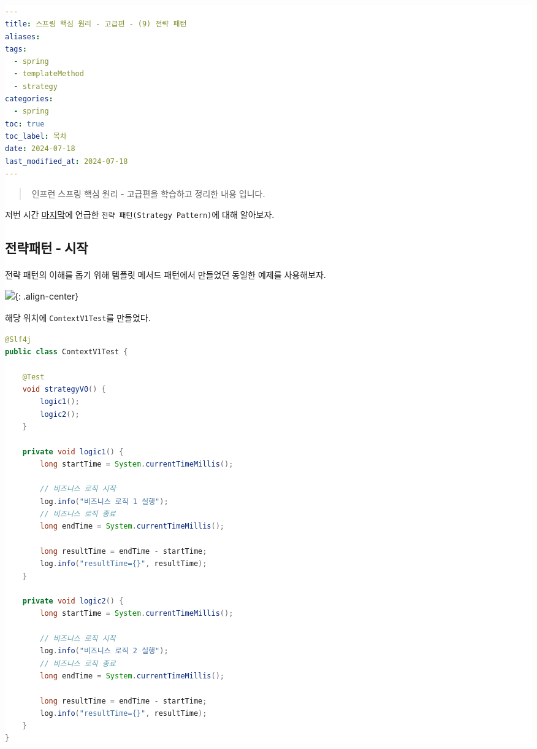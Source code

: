 ```yaml
---
title: 스프링 핵심 원리 - 고급편 - (9) 전략 패턴
aliases: 
tags:
  - spring
  - templateMethod
  - strategy
categories:
  - spring
toc: true
toc_label: 목차
date: 2024-07-18
last_modified_at: 2024-07-18
---
```


>  인프런 스프링 핵심 원리 - 고급편을 학습하고 정리한 내용 입니다.

저번 시간 [마지막](https://iamminseongkim.github.io/spring/%EC%8A%A4%ED%94%84%EB%A7%81-%ED%95%B5%EC%8B%AC-%EC%9B%90%EB%A6%AC-%EA%B3%A0%EA%B8%89%ED%8E%B8-(8)-%ED%85%9C%ED%94%8C%EB%A6%BF-%EB%A9%94%EC%84%9C%EB%93%9C-%ED%8C%A8%ED%84%B4-2/#%ED%95%98%EC%A7%80%EB%A7%8C)에 언급한 `전략 패턴(Strategy Pattern)`에 대해 알아보자.

## 전략패턴 - 시작 

전략 패턴의 이해를 돕기 위해 템플릿 메서드 패턴에서 만들었던 동일한 예제를 사용해보자.

![](https://i.imgur.com/1I4M6h4.png){: .align-center}

해당 위치에 `ContextV1Test`를 만들었다.

```java
@Slf4j  
public class ContextV1Test {  
  
    @Test  
    void strategyV0() {  
        logic1();  
        logic2();  
    }  
  
    private void logic1() {  
        long startTime = System.currentTimeMillis();  
  
        // 비즈니스 로직 시작  
        log.info("비즈니스 로직 1 실행");  
        // 비즈니스 로직 종료  
        long endTime = System.currentTimeMillis();  
  
        long resultTime = endTime - startTime;  
        log.info("resultTime={}", resultTime);  
    }  
  
    private void logic2() {  
        long startTime = System.currentTimeMillis();  
  
        // 비즈니스 로직 시작  
        log.info("비즈니스 로직 2 실행");  
        // 비즈니스 로직 종료  
        long endTime = System.currentTimeMillis();  
  
        long resultTime = endTime - startTime;  
        log.info("resultTime={}", resultTime);  
    }  
}
```
